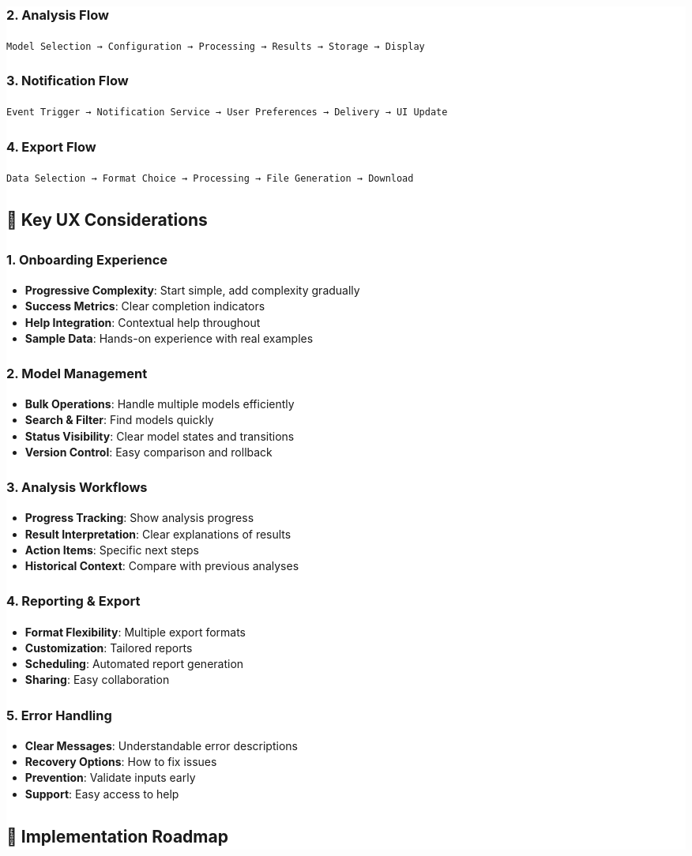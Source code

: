 ### **2. Analysis Flow**
```
Model Selection → Configuration → Processing → Results → Storage → Display
```

### **3. Notification Flow**
```
Event Trigger → Notification Service → User Preferences → Delivery → UI Update
```

### **4. Export Flow**
```
Data Selection → Format Choice → Processing → File Generation → Download
```

## 🎯 **Key UX Considerations**

### **1. Onboarding Experience**
- **Progressive Complexity**: Start simple, add complexity gradually
- **Success Metrics**: Clear completion indicators
- **Help Integration**: Contextual help throughout
- **Sample Data**: Hands-on experience with real examples

### **2. Model Management**
- **Bulk Operations**: Handle multiple models efficiently
- **Search & Filter**: Find models quickly
- **Status Visibility**: Clear model states and transitions
- **Version Control**: Easy comparison and rollback

### **3. Analysis Workflows**
- **Progress Tracking**: Show analysis progress
- **Result Interpretation**: Clear explanations of results
- **Action Items**: Specific next steps
- **Historical Context**: Compare with previous analyses

### **4. Reporting & Export**
- **Format Flexibility**: Multiple export formats
- **Customization**: Tailored reports
- **Scheduling**: Automated report generation
- **Sharing**: Easy collaboration

### **5. Error Handling**
- **Clear Messages**: Understandable error descriptions
- **Recovery Options**: How to fix issues
- **Prevention**: Validate inputs early
- **Support**: Easy access to help

## 🚀 **Implementation Roadmap**
